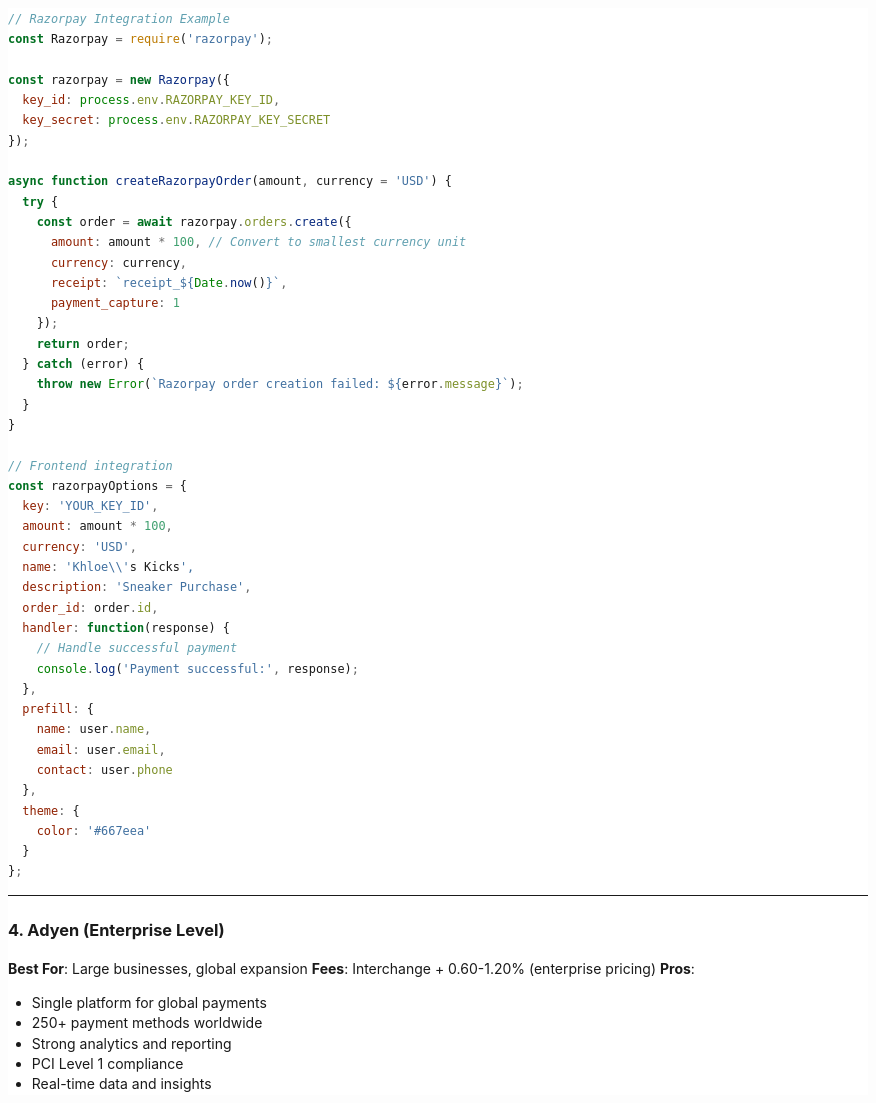 ```javascript
// Razorpay Integration Example
const Razorpay = require('razorpay');

const razorpay = new Razorpay({
  key_id: process.env.RAZORPAY_KEY_ID,
  key_secret: process.env.RAZORPAY_KEY_SECRET
});

async function createRazorpayOrder(amount, currency = 'USD') {
  try {
    const order = await razorpay.orders.create({
      amount: amount * 100, // Convert to smallest currency unit
      currency: currency,
      receipt: `receipt_${Date.now()}`,
      payment_capture: 1
    });
    return order;
  } catch (error) {
    throw new Error(`Razorpay order creation failed: ${error.message}`);
  }
}

// Frontend integration
const razorpayOptions = {
  key: 'YOUR_KEY_ID',
  amount: amount * 100,
  currency: 'USD',
  name: 'Khloe\\'s Kicks',
  description: 'Sneaker Purchase',
  order_id: order.id,
  handler: function(response) {
    // Handle successful payment
    console.log('Payment successful:', response);
  },
  prefill: {
    name: user.name,
    email: user.email,
    contact: user.phone
  },
  theme: {
    color: '#667eea'
  }
};
```

---

### **4. Adyen (Enterprise Level)**
**Best For**: Large businesses, global expansion
**Fees**: Interchange + 0.60-1.20% (enterprise pricing)
**Pros**:
- Single platform for global payments
- 250+ payment methods worldwide
- Strong analytics and reporting
- PCI Level 1 compliance
- Real-time data and insights
